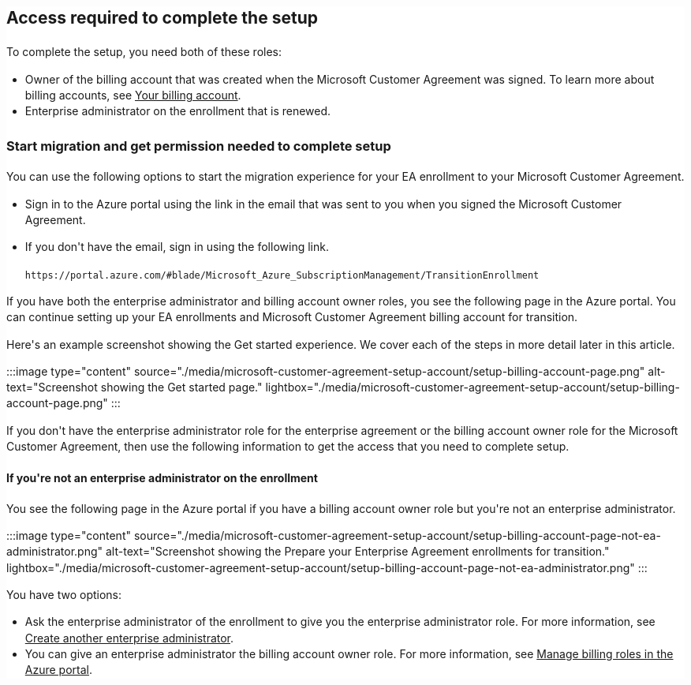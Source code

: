 ## Access required to complete the setup

To complete the setup, you need both of these roles:

- Owner of the billing account that was created when the Microsoft Customer Agreement was signed. To learn more about billing accounts, see [Your billing account](../understand/mca-overview.md#your-billing-account).
- Enterprise administrator on the enrollment that is renewed.

### Start migration and get permission needed to complete setup

You can use the following options to start the migration experience for your EA enrollment to your Microsoft Customer Agreement.


- Sign in to the Azure portal using the link in the email that was sent to you when you signed the Microsoft Customer Agreement.

- If you don't have the email, sign in using the following link.

  `https://portal.azure.com/#blade/Microsoft_Azure_SubscriptionManagement/TransitionEnrollment`

If you have both the enterprise administrator and billing account owner roles, you see the following page in the Azure portal. You can continue setting up your EA enrollments and Microsoft Customer Agreement billing account for transition.

Here's an example screenshot showing the Get started experience. We cover each of the steps in more detail later in this article.

:::image type="content" source="./media/microsoft-customer-agreement-setup-account/setup-billing-account-page.png" alt-text="Screenshot showing the Get started page." lightbox="./media/microsoft-customer-agreement-setup-account/setup-billing-account-page.png" :::

If you don't have the enterprise administrator role for the enterprise agreement or the billing account owner role for the Microsoft Customer Agreement, then use the following information to get the access that you need to complete setup.

#### If you're not an enterprise administrator on the enrollment

You see the following page in the Azure portal if you have a billing account owner role but you're not an enterprise administrator.

:::image type="content" source="./media/microsoft-customer-agreement-setup-account/setup-billing-account-page-not-ea-administrator.png" alt-text="Screenshot showing the Prepare your Enterprise Agreement enrollments for transition." lightbox="./media/microsoft-customer-agreement-setup-account/setup-billing-account-page-not-ea-administrator.png" :::

You have two options:

- Ask the enterprise administrator of the enrollment to give you the enterprise administrator role. For more information, see [Create another enterprise administrator](ea-portal-administration.md#create-another-enterprise-administrator).
-  You can give an enterprise administrator the billing account owner role. For more information, see [Manage billing roles in the Azure portal](understand-mca-roles.md#manage-billing-roles-in-the-azure-portal).
